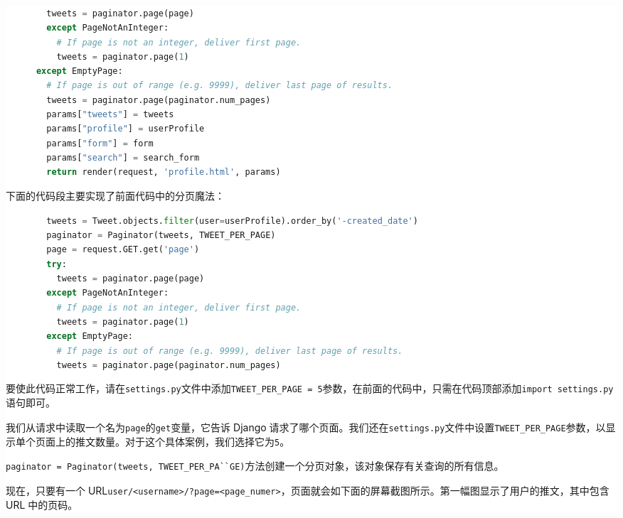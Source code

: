 ```py
        tweets = paginator.page(page)
        except PageNotAnInteger:
          # If page is not an integer, deliver first page.
          tweets = paginator.page(1)
      except EmptyPage:
        # If page is out of range (e.g. 9999), deliver last page of results.
        tweets = paginator.page(paginator.num_pages)
        params["tweets"] = tweets
        params["profile"] = userProfile
        params["form"] = form
        params["search"] = search_form
        return render(request, 'profile.html', params)
```

下面的代码段主要实现了前面代码中的分页魔法：

```py
        tweets = Tweet.objects.filter(user=userProfile).order_by('-created_date')
        paginator = Paginator(tweets, TWEET_PER_PAGE)
        page = request.GET.get('page')
        try:
          tweets = paginator.page(page)
        except PageNotAnInteger:
          # If page is not an integer, deliver first page.
          tweets = paginator.page(1)
        except EmptyPage:
          # If page is out of range (e.g. 9999), deliver last page of results.
          tweets = paginator.page(paginator.num_pages)
```

要使此代码正常工作，请在`settings.py`文件中添加`TWEET_PER_PAGE = 5`参数，在前面的代码中，只需在代码顶部添加`import settings.py`语句即可。

我们从请求中读取一个名为`page`的`get`变量，它告诉 Django 请求了哪个页面。我们还在`settings.py`文件中设置`TWEET_PER_PAGE`参数，以显示单个页面上的推文数量。对于这个具体案例，我们选择它为`5`。

`paginator = Paginator(tweets, TWEET_PER_PA``GE)`方法创建一个分页对象，该对象保存有关查询的所有信息。

现在，只要有一个 URL`user/<username>/?page=<page_numer>`，页面就会如下面的屏幕截图所示。第一幅图显示了用户的推文，其中包含 URL 中的页码。
